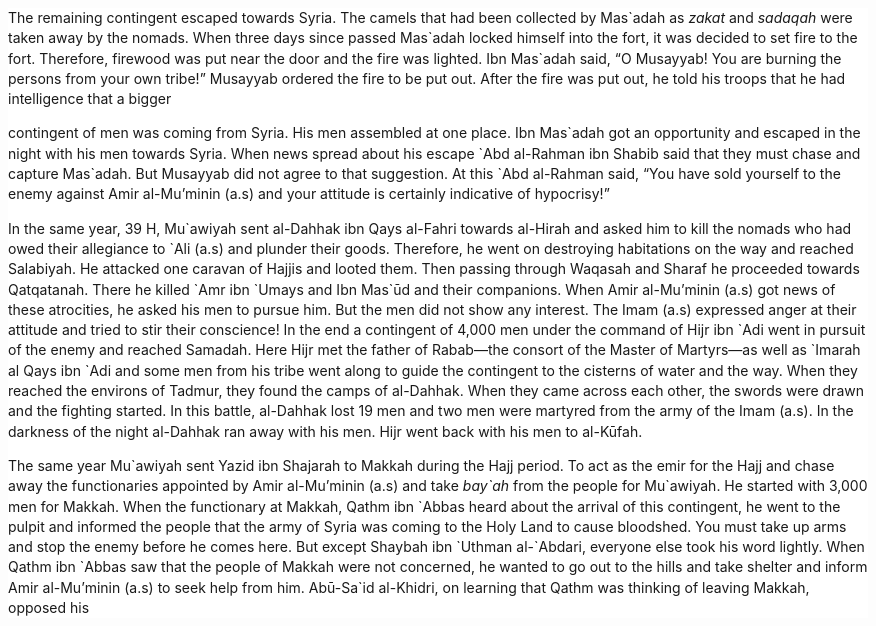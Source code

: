 The remaining contingent escaped towards Syria. The camels that had been
collected by Mas\`adah as *zakat* and *sadaqah* were taken away by the
nomads. When three days since passed Mas\`adah locked himself into the
fort, it was decided to set fire to the fort. Therefore, firewood was
put near the door and the fire was lighted. Ibn Mas\`adah said, “O
Musayyab! You are burning the persons from your own tribe!” Musayyab
ordered the fire to be put out. After the fire was put out, he told his
troops that he had intelligence that a bigger

contingent of men was coming from Syria. His men assembled at one place.
Ibn Mas\`adah got an opportunity and escaped in the night with his men
towards Syria. When news spread about his escape \`Abd al-Rahman ibn
Shabib said that they must chase and capture Mas\`adah. But Musayyab did
not agree to that suggestion. At this \`Abd al-Rahman said, “You have
sold yourself to the enemy against Amir al-Mu’minin (a.s) and your
attitude is certainly indicative of hypocrisy!”

In the same year, 39 H, Mu\`awiyah sent al-Dahhak ibn Qays al-Fahri
towards al-Hirah and asked him to kill the nomads who had owed their
allegiance to \`Ali (a.s) and plunder their goods. Therefore, he went on
destroying habitations on the way and reached Salabiyah. He attacked one
caravan of Hajjis and looted them. Then passing through Waqasah and
Sharaf he proceeded towards Qatqatanah. There he killed \`Amr ibn
\`Umays and Ibn Mas\`ūd and their companions. When Amir al-Mu’minin
(a.s) got news of these atrocities, he asked his men to pursue him. But
the men did not show any interest. The Imam (a.s) expressed anger at
their attitude and tried to stir their conscience! In the end a
contingent of 4,000 men under the command of Hijr ibn \`Adi went in
pursuit of the enemy and reached Samadah. Here Hijr met the father of
Rabab—the consort of the Master of Martyrs—as well as \`Imarah al Qays
ibn \`Adi and some men from his tribe went along to guide the contingent
to the cisterns of water and the way. When they reached the environs of
Tadmur, they found the camps of al-Dahhak. When they came across each
other, the swords were drawn and the fighting started. In this battle,
al-Dahhak lost 19 men and two men were martyred from the army of the
Imam (a.s). In the darkness of the night al-Dahhak ran away with his
men. Hijr went back with his men to al-Kūfah.

The same year Mu\`awiyah sent Yazid ibn Shajarah to Makkah during the
Hajj period. To act as the emir for the Hajj and chase away the
functionaries appointed by Amir al-Mu’minin (a.s) and take *bay\`ah*
from the people for Mu\`awiyah. He started with 3,000 men for Makkah.
When the functionary at Makkah, Qathm ibn \`Abbas heard about the
arrival of this contingent, he went to the pulpit and informed the
people that the army of Syria was coming to the Holy Land to cause
bloodshed. You must take up arms and stop the enemy before he comes
here. But except Shaybah ibn \`Uthman al-\`Abdari, everyone else took
his word lightly. When Qathm ibn \`Abbas saw that the people of Makkah
were not concerned, he wanted to go out to the hills and take shelter
and inform Amir al-Mu’minin (a.s) to seek help from him. Abū-Sa\`id
al-Khidri, on learning that Qathm was thinking of leaving Makkah,
opposed his
